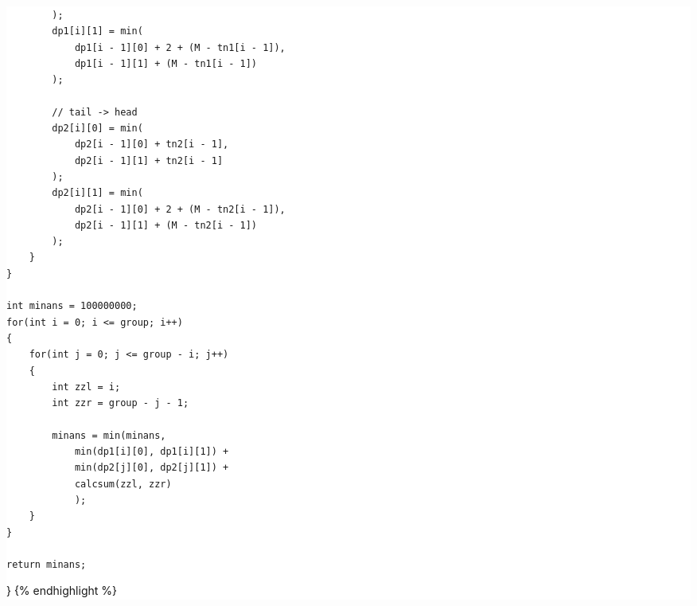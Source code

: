             );
            dp1[i][1] = min(
                dp1[i - 1][0] + 2 + (M - tn1[i - 1]),
                dp1[i - 1][1] + (M - tn1[i - 1])
            );
            
            // tail -> head
            dp2[i][0] = min(
                dp2[i - 1][0] + tn2[i - 1],
                dp2[i - 1][1] + tn2[i - 1]
            );
            dp2[i][1] = min(
                dp2[i - 1][0] + 2 + (M - tn2[i - 1]),
                dp2[i - 1][1] + (M - tn2[i - 1])
            );
        }
    }
    
    int minans = 100000000;
    for(int i = 0; i <= group; i++)
    {
        for(int j = 0; j <= group - i; j++)
        {
            int zzl = i;
            int zzr = group - j - 1;
            
            minans = min(minans,
                min(dp1[i][0], dp1[i][1]) +
                min(dp2[j][0], dp2[j][1]) +
                calcsum(zzl, zzr)
                );
        }
    }
    
    return minans;
}
{% endhighlight %}
